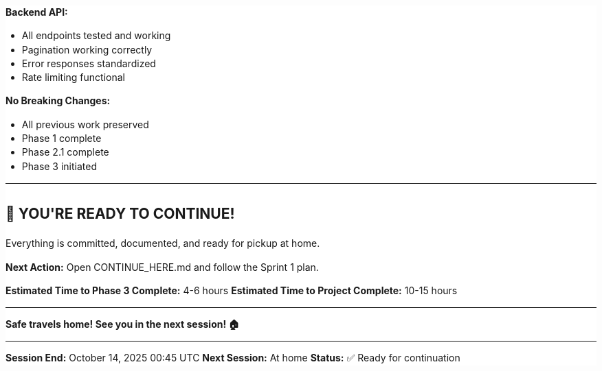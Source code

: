 **Backend API:**
- All endpoints tested and working
- Pagination working correctly
- Error responses standardized
- Rate limiting functional

**No Breaking Changes:**
- All previous work preserved
- Phase 1 complete
- Phase 2.1 complete
- Phase 3 initiated

---

## 🚀 YOU'RE READY TO CONTINUE!

Everything is committed, documented, and ready for pickup at home.

**Next Action:** Open CONTINUE_HERE.md and follow the Sprint 1 plan.

**Estimated Time to Phase 3 Complete:** 4-6 hours
**Estimated Time to Project Complete:** 10-15 hours

---

**Safe travels home! See you in the next session! 🏠**

---

**Session End:** October 14, 2025 00:45 UTC
**Next Session:** At home
**Status:** ✅ Ready for continuation

